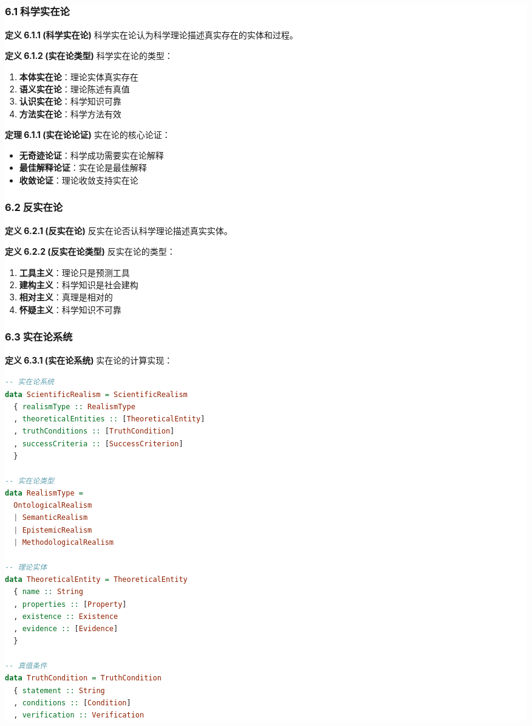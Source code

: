 ### 6.1 科学实在论

**定义 6.1.1 (科学实在论)**
科学实在论认为科学理论描述真实存在的实体和过程。

**定义 6.1.2 (实在论类型)**
科学实在论的类型：

1. **本体实在论**：理论实体真实存在
2. **语义实在论**：理论陈述有真值
3. **认识实在论**：科学知识可靠
4. **方法实在论**：科学方法有效

**定理 6.1.1 (实在论论证)**
实在论的核心论证：

- **无奇迹论证**：科学成功需要实在论解释
- **最佳解释论证**：实在论是最佳解释
- **收敛论证**：理论收敛支持实在论

### 6.2 反实在论

**定义 6.2.1 (反实在论)**
反实在论否认科学理论描述真实实体。

**定义 6.2.2 (反实在论类型)**
反实在论的类型：

1. **工具主义**：理论只是预测工具
2. **建构主义**：科学知识是社会建构
3. **相对主义**：真理是相对的
4. **怀疑主义**：科学知识不可靠

### 6.3 实在论系统

**定义 6.3.1 (实在论系统)**
实在论的计算实现：

```haskell
-- 实在论系统
data ScientificRealism = ScientificRealism
  { realismType :: RealismType
  , theoreticalEntities :: [TheoreticalEntity]
  , truthConditions :: [TruthCondition]
  , successCriteria :: [SuccessCriterion]
  }

-- 实在论类型
data RealismType = 
  OntologicalRealism
  | SemanticRealism
  | EpistemicRealism
  | MethodologicalRealism

-- 理论实体
data TheoreticalEntity = TheoreticalEntity
  { name :: String
  , properties :: [Property]
  , existence :: Existence
  , evidence :: [Evidence]
  }

-- 真值条件
data TruthCondition = TruthCondition
  { statement :: String
  , conditions :: [Condition]
  , verification :: Verification
```
